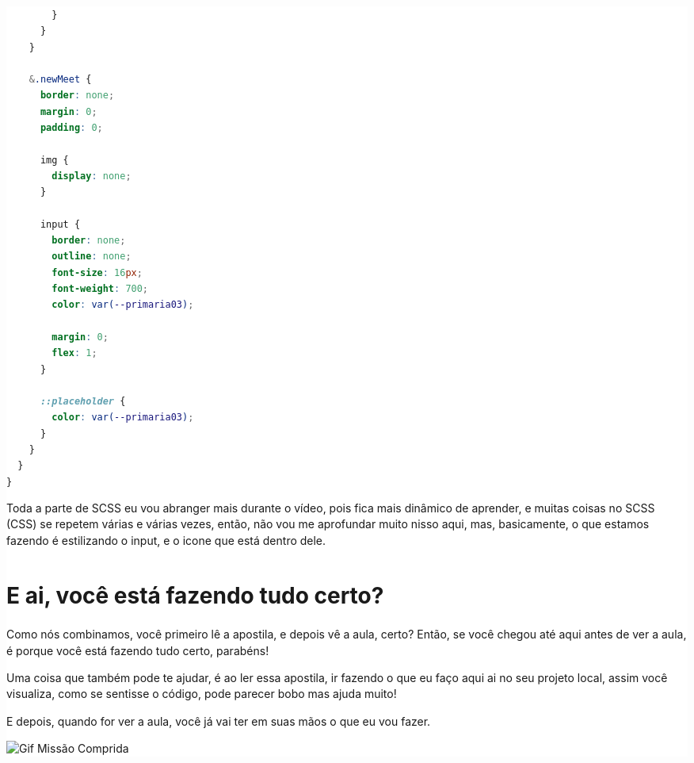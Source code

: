 ```css
        }
      }
    }

    &.newMeet {
      border: none;
      margin: 0;
      padding: 0;

      img {
        display: none;
      }

      input {
        border: none;
        outline: none;
        font-size: 16px;
        font-weight: 700;
        color: var(--primaria03);

        margin: 0;
        flex: 1;
      }

      ::placeholder {
        color: var(--primaria03);
      }
    }
  }
}
```

Toda a parte de SCSS eu vou abranger mais durante o vídeo, pois fica mais dinâmico de aprender, e muitas coisas no SCSS (CSS) se repetem várias e várias vezes, então, não vou me aprofundar muito nisso aqui, mas, basicamente, o que estamos fazendo é estilizando o input, e o icone que está dentro dele.

# **E ai, você está fazendo tudo certo?**

Como nós combinamos, você primeiro lê a apostila, e depois vê a aula, certo? Então, se você chegou até aqui antes de ver a aula, é porque você está fazendo tudo certo, parabéns!

Uma coisa que também pode te ajudar, é ao ler essa apostila, ir fazendo o que eu faço aqui ai no seu projeto local, assim você visualiza, como se sentisse o código, pode parecer bobo mas ajuda muito!

E depois, quando for ver a aula, você já vai ter em suas mãos o que eu vou fazer.

![Gif Missão Comprida](https://media.giphy.com/media/fwi2qY9VmH33uukTXr/giphy.gif)
